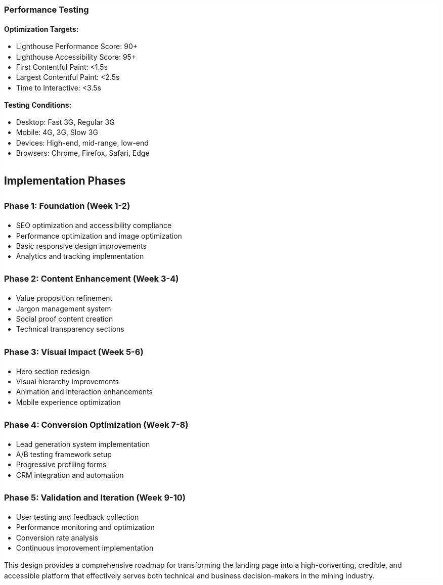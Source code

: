 ### Performance Testing

**Optimization Targets:**
- Lighthouse Performance Score: 90+
- Lighthouse Accessibility Score: 95+
- First Contentful Paint: <1.5s
- Largest Contentful Paint: <2.5s
- Time to Interactive: <3.5s

**Testing Conditions:**
- Desktop: Fast 3G, Regular 3G
- Mobile: 4G, 3G, Slow 3G
- Devices: High-end, mid-range, low-end
- Browsers: Chrome, Firefox, Safari, Edge

## Implementation Phases

### Phase 1: Foundation (Week 1-2)
- SEO optimization and accessibility compliance
- Performance optimization and image optimization
- Basic responsive design improvements
- Analytics and tracking implementation

### Phase 2: Content Enhancement (Week 3-4)
- Value proposition refinement
- Jargon management system
- Social proof content creation
- Technical transparency sections

### Phase 3: Visual Impact (Week 5-6)
- Hero section redesign
- Visual hierarchy improvements
- Animation and interaction enhancements
- Mobile experience optimization

### Phase 4: Conversion Optimization (Week 7-8)
- Lead generation system implementation
- A/B testing framework setup
- Progressive profiling forms
- CRM integration and automation

### Phase 5: Validation and Iteration (Week 9-10)
- User testing and feedback collection
- Performance monitoring and optimization
- Conversion rate analysis
- Continuous improvement implementation

This design provides a comprehensive roadmap for transforming the landing page into a high-converting, credible, and accessible platform that effectively serves both technical and business decision-makers in the mining industry.